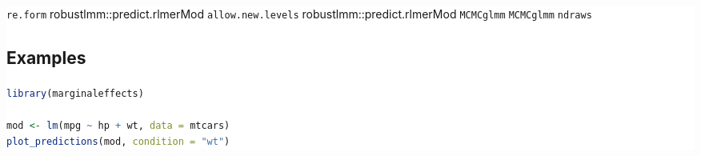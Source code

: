 <td style="text-align: left;">
<code>re.form</code>
</td>
<td style="text-align: left;">
robustlmm::predict.rlmerMod
</td>
</tr>
<tr>
<td style="text-align: left;">
</td>
<td style="text-align: left;">
</td>
<td style="text-align: left;">
<code>allow.new.levels</code>
</td>
<td style="text-align: left;">
robustlmm::predict.rlmerMod
</td>
</tr>
<tr>
<td style="text-align: left;">
<code>MCMCglmm</code>
</td>
<td style="text-align: left;">
<code>MCMCglmm</code>
</td>
<td style="text-align: left;">
<code>ndraws</code>
</td>
<td style="text-align: left;">
</td>
</tr>
<tr>
<td style="text-align: left;">
</td>
</tr>
</table>

## Examples

``` r
library(marginaleffects)

mod <- lm(mpg ~ hp + wt, data = mtcars)
plot_predictions(mod, condition = "wt")
```
